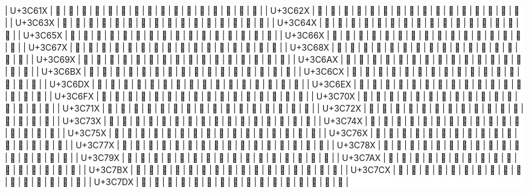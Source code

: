 | U+3C61X | &#x3C610; | &#x3C611; | &#x3C612; | &#x3C613; | &#x3C614; | &#x3C615; | &#x3C616; | &#x3C617; | &#x3C618; | &#x3C619; | &#x3C61A; | &#x3C61B; | &#x3C61C; | &#x3C61D; | &#x3C61E; | &#x3C61F; |
| U+3C62X | &#x3C620; | &#x3C621; | &#x3C622; | &#x3C623; | &#x3C624; | &#x3C625; | &#x3C626; | &#x3C627; | &#x3C628; | &#x3C629; | &#x3C62A; | &#x3C62B; | &#x3C62C; | &#x3C62D; | &#x3C62E; | &#x3C62F; |
| U+3C63X | &#x3C630; | &#x3C631; | &#x3C632; | &#x3C633; | &#x3C634; | &#x3C635; | &#x3C636; | &#x3C637; | &#x3C638; | &#x3C639; | &#x3C63A; | &#x3C63B; | &#x3C63C; | &#x3C63D; | &#x3C63E; | &#x3C63F; |
| U+3C64X | &#x3C640; | &#x3C641; | &#x3C642; | &#x3C643; | &#x3C644; | &#x3C645; | &#x3C646; | &#x3C647; | &#x3C648; | &#x3C649; | &#x3C64A; | &#x3C64B; | &#x3C64C; | &#x3C64D; | &#x3C64E; | &#x3C64F; |
| U+3C65X | &#x3C650; | &#x3C651; | &#x3C652; | &#x3C653; | &#x3C654; | &#x3C655; | &#x3C656; | &#x3C657; | &#x3C658; | &#x3C659; | &#x3C65A; | &#x3C65B; | &#x3C65C; | &#x3C65D; | &#x3C65E; | &#x3C65F; |
| U+3C66X | &#x3C660; | &#x3C661; | &#x3C662; | &#x3C663; | &#x3C664; | &#x3C665; | &#x3C666; | &#x3C667; | &#x3C668; | &#x3C669; | &#x3C66A; | &#x3C66B; | &#x3C66C; | &#x3C66D; | &#x3C66E; | &#x3C66F; |
| U+3C67X | &#x3C670; | &#x3C671; | &#x3C672; | &#x3C673; | &#x3C674; | &#x3C675; | &#x3C676; | &#x3C677; | &#x3C678; | &#x3C679; | &#x3C67A; | &#x3C67B; | &#x3C67C; | &#x3C67D; | &#x3C67E; | &#x3C67F; |
| U+3C68X | &#x3C680; | &#x3C681; | &#x3C682; | &#x3C683; | &#x3C684; | &#x3C685; | &#x3C686; | &#x3C687; | &#x3C688; | &#x3C689; | &#x3C68A; | &#x3C68B; | &#x3C68C; | &#x3C68D; | &#x3C68E; | &#x3C68F; |
| U+3C69X | &#x3C690; | &#x3C691; | &#x3C692; | &#x3C693; | &#x3C694; | &#x3C695; | &#x3C696; | &#x3C697; | &#x3C698; | &#x3C699; | &#x3C69A; | &#x3C69B; | &#x3C69C; | &#x3C69D; | &#x3C69E; | &#x3C69F; |
| U+3C6AX | &#x3C6A0; | &#x3C6A1; | &#x3C6A2; | &#x3C6A3; | &#x3C6A4; | &#x3C6A5; | &#x3C6A6; | &#x3C6A7; | &#x3C6A8; | &#x3C6A9; | &#x3C6AA; | &#x3C6AB; | &#x3C6AC; | &#x3C6AD; | &#x3C6AE; | &#x3C6AF; |
| U+3C6BX | &#x3C6B0; | &#x3C6B1; | &#x3C6B2; | &#x3C6B3; | &#x3C6B4; | &#x3C6B5; | &#x3C6B6; | &#x3C6B7; | &#x3C6B8; | &#x3C6B9; | &#x3C6BA; | &#x3C6BB; | &#x3C6BC; | &#x3C6BD; | &#x3C6BE; | &#x3C6BF; |
| U+3C6CX | &#x3C6C0; | &#x3C6C1; | &#x3C6C2; | &#x3C6C3; | &#x3C6C4; | &#x3C6C5; | &#x3C6C6; | &#x3C6C7; | &#x3C6C8; | &#x3C6C9; | &#x3C6CA; | &#x3C6CB; | &#x3C6CC; | &#x3C6CD; | &#x3C6CE; | &#x3C6CF; |
| U+3C6DX | &#x3C6D0; | &#x3C6D1; | &#x3C6D2; | &#x3C6D3; | &#x3C6D4; | &#x3C6D5; | &#x3C6D6; | &#x3C6D7; | &#x3C6D8; | &#x3C6D9; | &#x3C6DA; | &#x3C6DB; | &#x3C6DC; | &#x3C6DD; | &#x3C6DE; | &#x3C6DF; |
| U+3C6EX | &#x3C6E0; | &#x3C6E1; | &#x3C6E2; | &#x3C6E3; | &#x3C6E4; | &#x3C6E5; | &#x3C6E6; | &#x3C6E7; | &#x3C6E8; | &#x3C6E9; | &#x3C6EA; | &#x3C6EB; | &#x3C6EC; | &#x3C6ED; | &#x3C6EE; | &#x3C6EF; |
| U+3C6FX | &#x3C6F0; | &#x3C6F1; | &#x3C6F2; | &#x3C6F3; | &#x3C6F4; | &#x3C6F5; | &#x3C6F6; | &#x3C6F7; | &#x3C6F8; | &#x3C6F9; | &#x3C6FA; | &#x3C6FB; | &#x3C6FC; | &#x3C6FD; | &#x3C6FE; | &#x3C6FF; |
| U+3C70X | &#x3C700; | &#x3C701; | &#x3C702; | &#x3C703; | &#x3C704; | &#x3C705; | &#x3C706; | &#x3C707; | &#x3C708; | &#x3C709; | &#x3C70A; | &#x3C70B; | &#x3C70C; | &#x3C70D; | &#x3C70E; | &#x3C70F; |
| U+3C71X | &#x3C710; | &#x3C711; | &#x3C712; | &#x3C713; | &#x3C714; | &#x3C715; | &#x3C716; | &#x3C717; | &#x3C718; | &#x3C719; | &#x3C71A; | &#x3C71B; | &#x3C71C; | &#x3C71D; | &#x3C71E; | &#x3C71F; |
| U+3C72X | &#x3C720; | &#x3C721; | &#x3C722; | &#x3C723; | &#x3C724; | &#x3C725; | &#x3C726; | &#x3C727; | &#x3C728; | &#x3C729; | &#x3C72A; | &#x3C72B; | &#x3C72C; | &#x3C72D; | &#x3C72E; | &#x3C72F; |
| U+3C73X | &#x3C730; | &#x3C731; | &#x3C732; | &#x3C733; | &#x3C734; | &#x3C735; | &#x3C736; | &#x3C737; | &#x3C738; | &#x3C739; | &#x3C73A; | &#x3C73B; | &#x3C73C; | &#x3C73D; | &#x3C73E; | &#x3C73F; |
| U+3C74X | &#x3C740; | &#x3C741; | &#x3C742; | &#x3C743; | &#x3C744; | &#x3C745; | &#x3C746; | &#x3C747; | &#x3C748; | &#x3C749; | &#x3C74A; | &#x3C74B; | &#x3C74C; | &#x3C74D; | &#x3C74E; | &#x3C74F; |
| U+3C75X | &#x3C750; | &#x3C751; | &#x3C752; | &#x3C753; | &#x3C754; | &#x3C755; | &#x3C756; | &#x3C757; | &#x3C758; | &#x3C759; | &#x3C75A; | &#x3C75B; | &#x3C75C; | &#x3C75D; | &#x3C75E; | &#x3C75F; |
| U+3C76X | &#x3C760; | &#x3C761; | &#x3C762; | &#x3C763; | &#x3C764; | &#x3C765; | &#x3C766; | &#x3C767; | &#x3C768; | &#x3C769; | &#x3C76A; | &#x3C76B; | &#x3C76C; | &#x3C76D; | &#x3C76E; | &#x3C76F; |
| U+3C77X | &#x3C770; | &#x3C771; | &#x3C772; | &#x3C773; | &#x3C774; | &#x3C775; | &#x3C776; | &#x3C777; | &#x3C778; | &#x3C779; | &#x3C77A; | &#x3C77B; | &#x3C77C; | &#x3C77D; | &#x3C77E; | &#x3C77F; |
| U+3C78X | &#x3C780; | &#x3C781; | &#x3C782; | &#x3C783; | &#x3C784; | &#x3C785; | &#x3C786; | &#x3C787; | &#x3C788; | &#x3C789; | &#x3C78A; | &#x3C78B; | &#x3C78C; | &#x3C78D; | &#x3C78E; | &#x3C78F; |
| U+3C79X | &#x3C790; | &#x3C791; | &#x3C792; | &#x3C793; | &#x3C794; | &#x3C795; | &#x3C796; | &#x3C797; | &#x3C798; | &#x3C799; | &#x3C79A; | &#x3C79B; | &#x3C79C; | &#x3C79D; | &#x3C79E; | &#x3C79F; |
| U+3C7AX | &#x3C7A0; | &#x3C7A1; | &#x3C7A2; | &#x3C7A3; | &#x3C7A4; | &#x3C7A5; | &#x3C7A6; | &#x3C7A7; | &#x3C7A8; | &#x3C7A9; | &#x3C7AA; | &#x3C7AB; | &#x3C7AC; | &#x3C7AD; | &#x3C7AE; | &#x3C7AF; |
| U+3C7BX | &#x3C7B0; | &#x3C7B1; | &#x3C7B2; | &#x3C7B3; | &#x3C7B4; | &#x3C7B5; | &#x3C7B6; | &#x3C7B7; | &#x3C7B8; | &#x3C7B9; | &#x3C7BA; | &#x3C7BB; | &#x3C7BC; | &#x3C7BD; | &#x3C7BE; | &#x3C7BF; |
| U+3C7CX | &#x3C7C0; | &#x3C7C1; | &#x3C7C2; | &#x3C7C3; | &#x3C7C4; | &#x3C7C5; | &#x3C7C6; | &#x3C7C7; | &#x3C7C8; | &#x3C7C9; | &#x3C7CA; | &#x3C7CB; | &#x3C7CC; | &#x3C7CD; | &#x3C7CE; | &#x3C7CF; |
| U+3C7DX | &#x3C7D0; | &#x3C7D1; | &#x3C7D2; | &#x3C7D3; | &#x3C7D4; | &#x3C7D5; | &#x3C7D6; | &#x3C7D7; | &#x3C7D8; | &#x3C7D9; | &#x3C7DA; | &#x3C7DB; | &#x3C7DC; | &#x3C7DD; | &#x3C7DE; | &#x3C7DF; |